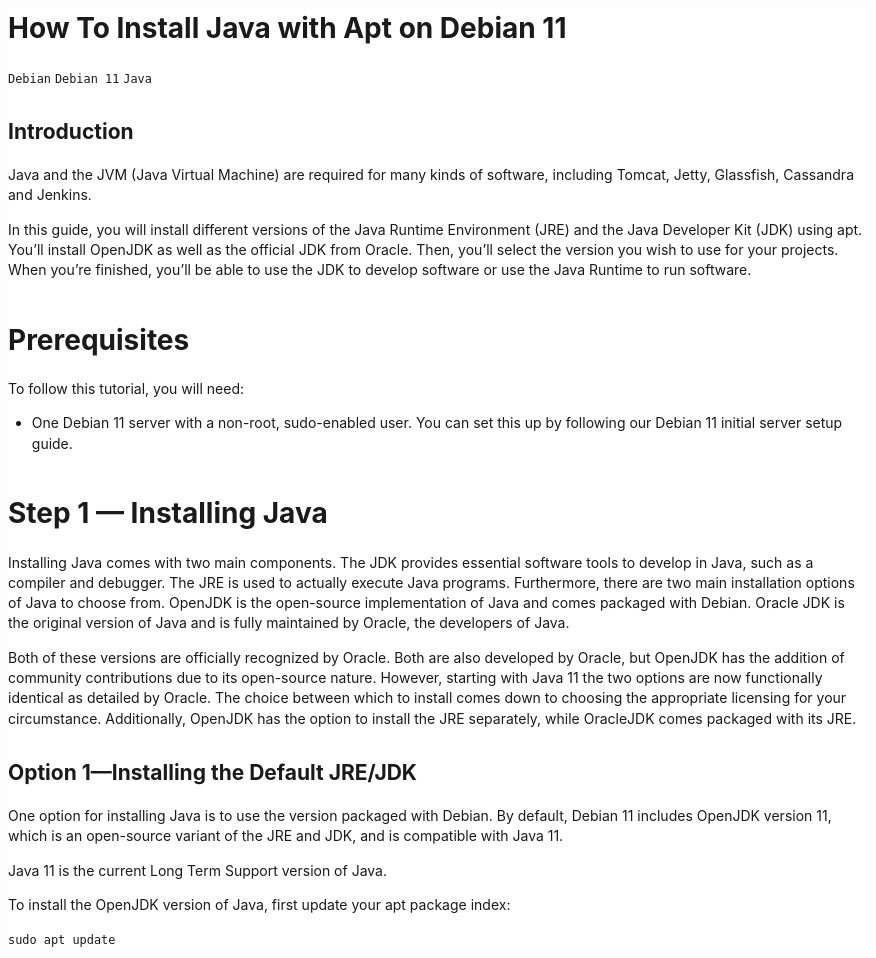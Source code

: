# How To Install Java with Apt on Debian 11

```Debian``` ```Debian 11``` ```Java```

## Introduction


Java and the JVM (Java Virtual Machine) are required for many kinds of software, including Tomcat, Jetty, Glassfish, Cassandra and Jenkins.


In this guide, you will install different versions of the Java Runtime Environment (JRE) and the Java Developer Kit (JDK) using apt. You’ll install OpenJDK as well as the official JDK from Oracle. Then, you’ll select the version you wish to use for your projects. When you’re finished, you’ll be able to use the JDK to develop software or use the Java Runtime to run software.


# Prerequisites


To follow this tutorial, you will need:


- One Debian 11 server with a non-root, sudo-enabled user. You can set this up by following our Debian 11 initial server setup guide.

# Step 1 — Installing Java


Installing Java comes with two main components. The JDK provides essential software tools to develop in Java, such as a compiler and debugger. The JRE is used to actually execute Java programs. Furthermore, there are two main installation options of Java to choose from. OpenJDK is the open-source implementation of Java and comes packaged with Debian. Oracle JDK is the original version of Java and is fully maintained by Oracle, the developers of Java.


Both of these versions are officially recognized by Oracle. Both are also developed by Oracle, but OpenJDK has the addition of community contributions due to its open-source nature. However, starting with Java 11 the two options are now functionally identical as detailed by Oracle. The choice between which to install comes down to choosing the appropriate licensing for your circumstance. Additionally, OpenJDK has the option to install the JRE separately, while OracleJDK comes packaged with its JRE.


## Option 1—Installing the Default JRE/JDK


One option for installing Java is to use the version packaged with Debian. By default, Debian 11 includes OpenJDK version 11, which is an open-source variant of the JRE and JDK, and is compatible with Java 11.


Java 11 is the current Long Term Support version of Java.


To install the OpenJDK version of Java, first update your apt package index:


```
sudo apt update
